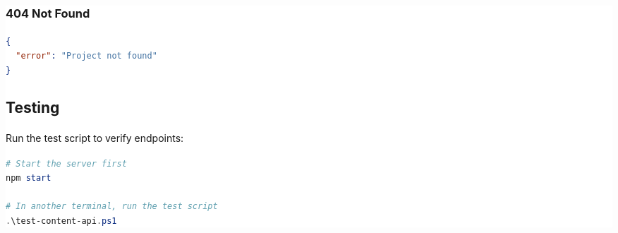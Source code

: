 ### 404 Not Found
```json
{
  "error": "Project not found"
}
```

## Testing

Run the test script to verify endpoints:
```powershell
# Start the server first
npm start

# In another terminal, run the test script
.\test-content-api.ps1
```
